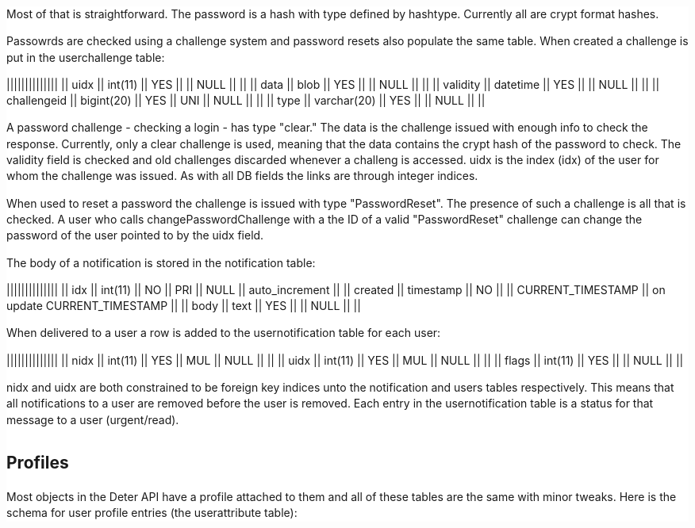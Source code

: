 Most of that is straightforward.  The password is a hash with type defined by hashtype.  Currently all are crypt format hashes.

Passowrds are checked using a challenge system and password resets also populate the same table.  When created a challenge is put in the userchallenge table:

||||||||||||||
|| uidx || int(11) || YES || || NULL || ||
|| data || blob || YES || || NULL || ||
|| validity || datetime || YES || || NULL || ||
|| challengeid || bigint(20) || YES || UNI || NULL || ||
|| type || varchar(20) || YES || || NULL || ||

A password challenge - checking a login - has type "clear." The data is the challenge issued with enough info to check the response.  Currently, only a clear challenge is used, meaning that the data contains the crypt hash of the password to check.  The validity field is checked and old challenges discarded whenever a challeng is accessed.  uidx is the index (idx) of the user for whom the challenge was issued.  As with all DB fields the links are through integer indices.

When used to reset a password the challenge is issued with type "PasswordReset".  The presence of such a challenge is all that is checked.  A user who calls changePasswordChallenge with a the ID of a valid "PasswordReset" challenge can change the password of the user pointed to by the uidx field.

The body of a notification is stored in the notification table:

||||||||||||||
|| idx || int(11) || NO || PRI || NULL || auto_increment ||
|| created || timestamp || NO || || CURRENT_TIMESTAMP || on update CURRENT_TIMESTAMP ||
|| body || text || YES || || NULL || ||

When delivered to a user a row is added to the usernotification table for each user:

||||||||||||||
|| nidx || int(11) || YES || MUL || NULL || ||
|| uidx || int(11) || YES || MUL || NULL || ||
|| flags || int(11) || YES || || NULL || ||


nidx and uidx are both constrained to be foreign key indices unto the notification and users tables respectively.  This means that all notifications to a user are removed before the user is removed.  Each entry in the usernotification table is a status for that message to a user (urgent/read).

## Profiles

Most objects in the Deter API have a profile attached to them and all of these tables are the same with minor tweaks.  Here is the schema for user profile entries (the userattribute table):
